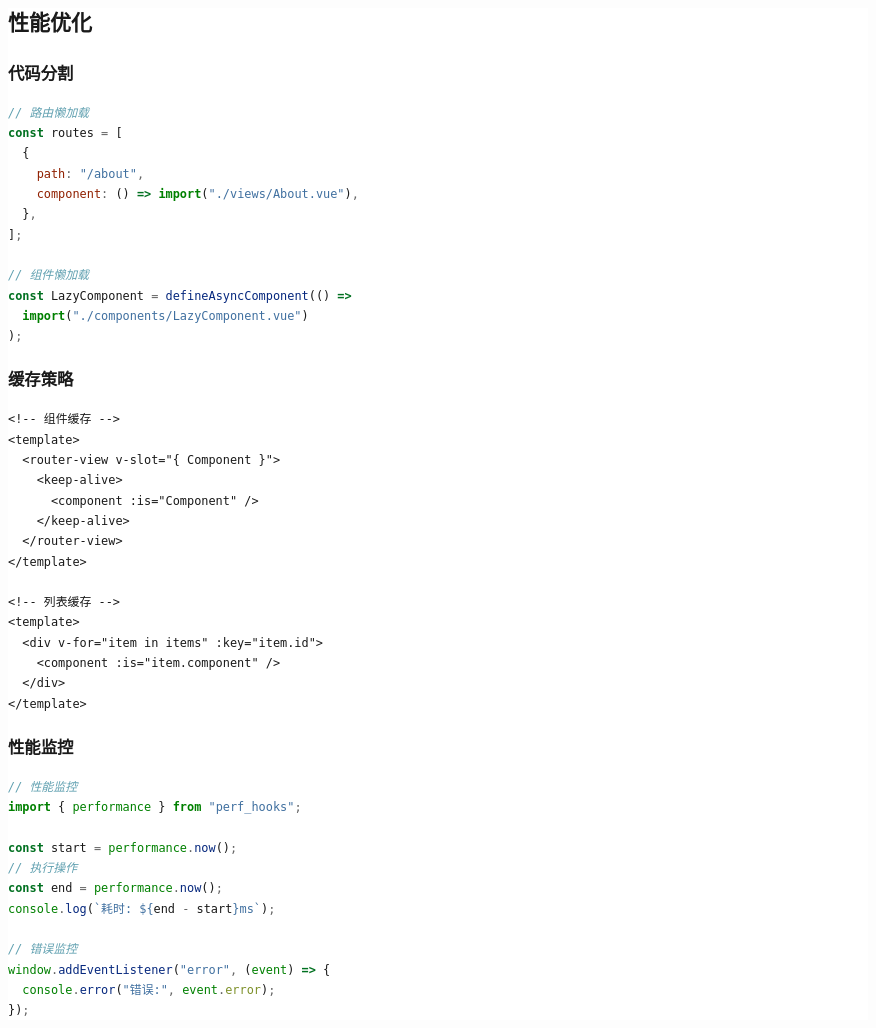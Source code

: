 ## 性能优化

### 代码分割

```javascript
// 路由懒加载
const routes = [
  {
    path: "/about",
    component: () => import("./views/About.vue"),
  },
];

// 组件懒加载
const LazyComponent = defineAsyncComponent(() =>
  import("./components/LazyComponent.vue")
);
```

### 缓存策略

```vue
<!-- 组件缓存 -->
<template>
  <router-view v-slot="{ Component }">
    <keep-alive>
      <component :is="Component" />
    </keep-alive>
  </router-view>
</template>

<!-- 列表缓存 -->
<template>
  <div v-for="item in items" :key="item.id">
    <component :is="item.component" />
  </div>
</template>
```

### 性能监控

```javascript
// 性能监控
import { performance } from "perf_hooks";

const start = performance.now();
// 执行操作
const end = performance.now();
console.log(`耗时: ${end - start}ms`);

// 错误监控
window.addEventListener("error", (event) => {
  console.error("错误:", event.error);
});
```
